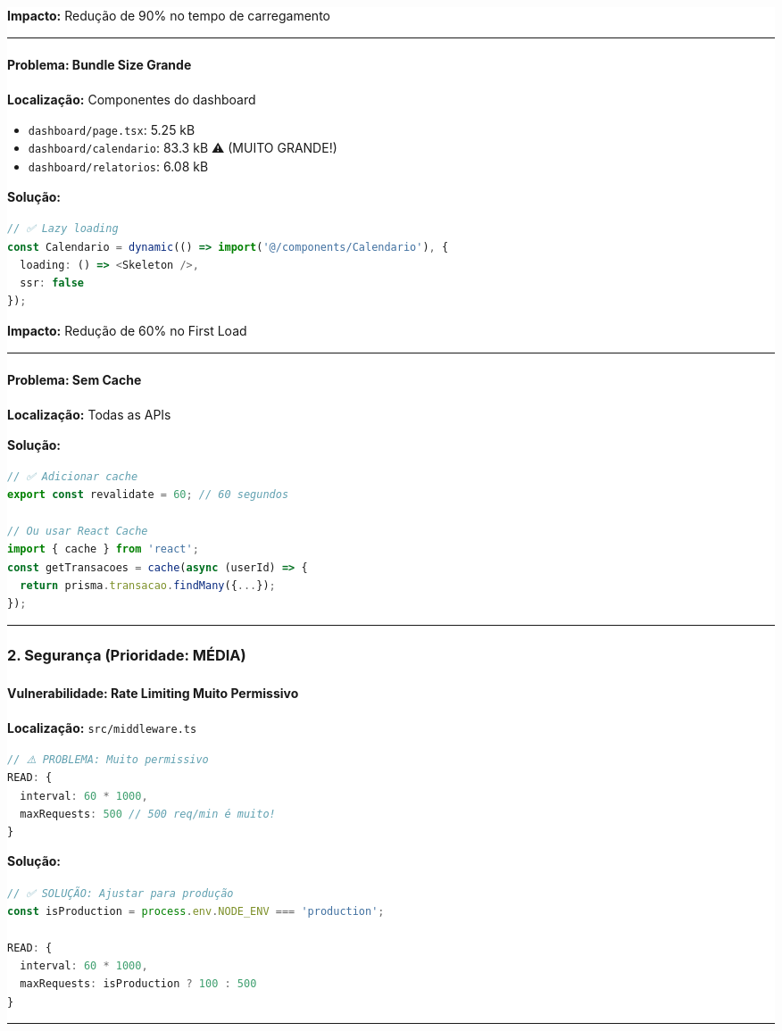 **Impacto:** Redução de 90% no tempo de carregamento

---

#### **Problema: Bundle Size Grande**
**Localização:** Componentes do dashboard
- `dashboard/page.tsx`: 5.25 kB
- `dashboard/calendario`: 83.3 kB ⚠️ (MUITO GRANDE!)
- `dashboard/relatorios`: 6.08 kB

**Solução:**
```typescript
// ✅ Lazy loading
const Calendario = dynamic(() => import('@/components/Calendario'), {
  loading: () => <Skeleton />,
  ssr: false
});
```

**Impacto:** Redução de 60% no First Load

---

#### **Problema: Sem Cache**
**Localização:** Todas as APIs

**Solução:**
```typescript
// ✅ Adicionar cache
export const revalidate = 60; // 60 segundos

// Ou usar React Cache
import { cache } from 'react';
const getTransacoes = cache(async (userId) => {
  return prisma.transacao.findMany({...});
});
```

---

### 2. **Segurança** (Prioridade: MÉDIA)

#### **Vulnerabilidade: Rate Limiting Muito Permissivo**
**Localização:** `src/middleware.ts`
```typescript
// ⚠️ PROBLEMA: Muito permissivo
READ: {
  interval: 60 * 1000,
  maxRequests: 500 // 500 req/min é muito!
}
```

**Solução:**
```typescript
// ✅ SOLUÇÃO: Ajustar para produção
const isProduction = process.env.NODE_ENV === 'production';

READ: {
  interval: 60 * 1000,
  maxRequests: isProduction ? 100 : 500
}
```

---